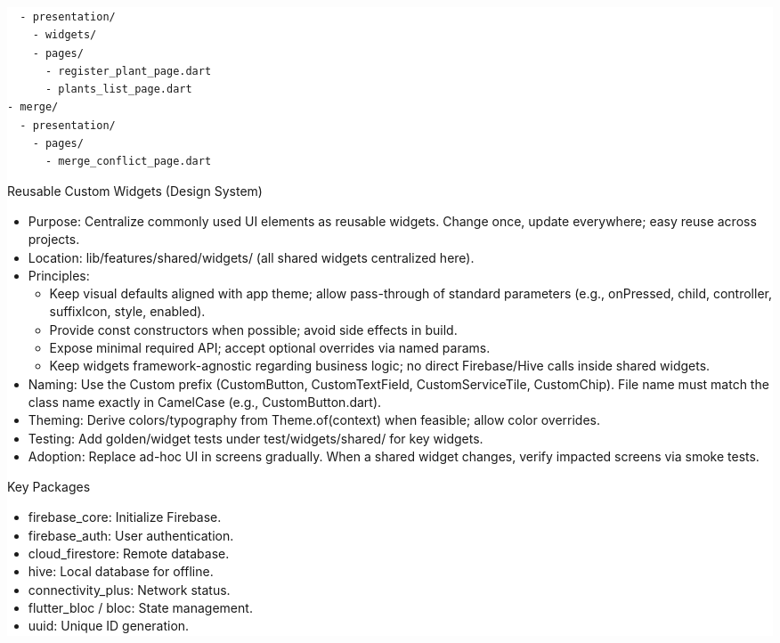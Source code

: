       - presentation/
        - widgets/
        - pages/
          - register_plant_page.dart
          - plants_list_page.dart
    - merge/
      - presentation/
        - pages/
          - merge_conflict_page.dart

Reusable Custom Widgets (Design System)
- Purpose: Centralize commonly used UI elements as reusable widgets. Change once, update everywhere; easy reuse across projects.
- Location: lib/features/shared/widgets/ (all shared widgets centralized here).
- Principles:
  - Keep visual defaults aligned with app theme; allow pass-through of standard parameters (e.g., onPressed, child, controller, suffixIcon, style, enabled).
  - Provide const constructors when possible; avoid side effects in build.
  - Expose minimal required API; accept optional overrides via named params.
  - Keep widgets framework-agnostic regarding business logic; no direct Firebase/Hive calls inside shared widgets.
- Naming: Use the Custom prefix (CustomButton, CustomTextField, CustomServiceTile, CustomChip). File name must match the class name exactly in CamelCase (e.g., CustomButton.dart).
- Theming: Derive colors/typography from Theme.of(context) when feasible; allow color overrides.
- Testing: Add golden/widget tests under test/widgets/shared/ for key widgets.
- Adoption: Replace ad-hoc UI in screens gradually. When a shared widget changes, verify impacted screens via smoke tests.

Key Packages
- firebase_core: Initialize Firebase.
- firebase_auth: User authentication.
- cloud_firestore: Remote database.
- hive: Local database for offline.
- connectivity_plus: Network status.
- flutter_bloc / bloc: State management.
- uuid: Unique ID generation.

